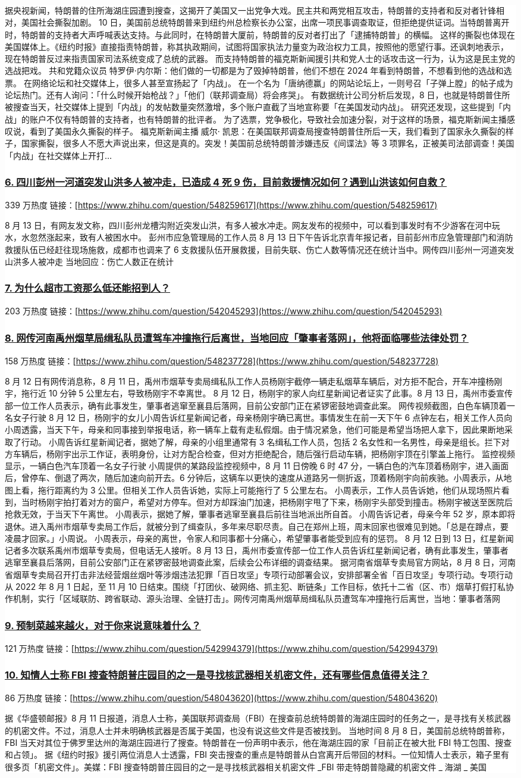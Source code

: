 据央视新闻，特朗普的住所海湖庄园遭到搜查，这揭开了美国又一出党争大戏。民主共和两党相互攻击，特朗普的支持者和反对者针锋相对，美国社会撕裂加剧。 10 日，美国前总统特朗普来到纽约州总检察长办公室，出席一项民事调查取证，但拒绝提供证词。当特朗普离开时，特朗普的支持者大声呼喊表达支持。与此同时，在特朗普大厦前，特朗普的反对者打出了「逮捕特朗普」的横幅。 这样的撕裂也体现在美国媒体上。《纽约时报》直接指责特朗普，称其执政期间，试图将国家执法力量变为政治权力工具，按照他的愿望行事。还讽刺地表示，现在特朗普反过来指责国家司法系统变成了总统的武器。 而支持特朗普的福克斯新闻援引共和党人士的话攻击这一行为，认为这是民主党的选战把戏。 共和党籍众议员 特罗伊·内尔斯：他们做的一切都是为了毁掉特朗普，他们不想在 2024 年看到特朗普，不想看到他的选战和选票。 在网络论坛和社交媒体上，很多人甚至宣扬起了「内战」。 在一个名为「唐纳德赢」的网站论坛上，一则号召「子弹上膛」的帖子成为论坛热门。还有人询问：「什么时候开始枪战？」「他们（联邦调查局）将会疼哭」。 有数据统计公司分析后发现，8 日，也就是特朗普住所被搜查当天，社交媒体上提到「内战」的发帖数量突然激增，多个账户直截了当地宣称要「在美国发动内战」。 研究还发现，这些提到「内战」的账户不仅有特朗普的支持者，也有特朗普的批评者。 为了选票，党争极化，导致社会加速分裂，对于这样的场景，福克斯新闻主播感叹说，看到了美国永久撕裂的样子。 福克斯新闻主播 威尔· 凯恩：在美国联邦调查局搜查特朗普住所后一天，我们看到了国家永久撕裂的样子，国家撕裂，很多人不愿大声说出来，但这是真的。突发！美国前总统特朗普涉嫌违反《间谍法》等 3 项罪名，正被美司法部调查！美国「内战」在社交媒体上开打…

### [6. 四川彭州一河道突发山洪多人被冲走，已造成 4 死 9 伤，目前救援情况如何？遇到山洪该如何自救？](https://www.zhihu.com/question/548259617)
339 万热度 链接：[https://www.zhihu.com/question/548259617](https://www.zhihu.com/question/548259617)

8 月 13 日，有网友发文称，四川彭州龙槽沟附近突发山洪，有多人被水冲走。网友发布的视频中，可以看到事发时有不少游客在河中玩水，水忽然涨起来，致有人被困水中。 彭州市应急管理局的工作人员 8 月 13 日下午告诉北京青年报记者，目前彭州市应急管理部门和消防救援队伍已经赶往现场施救，成都市也调来了 6 支救援队伍开展救援，目前失联、伤亡人数等情况还在统计当中。网传四川彭州一河道突发山洪多人被冲走 当地回应：伤亡人数正在统计

### [7. 为什么超市工资那么低还能招到人？](https://www.zhihu.com/question/542045293)
203 万热度 链接：[https://www.zhihu.com/question/542045293](https://www.zhihu.com/question/542045293)



### [8. 网传河南禹州烟草局缉私队员遭驾车冲撞拖行后离世，当地回应「肇事者落网」，他将面临哪些法律处罚？](https://www.zhihu.com/question/548237728)
158 万热度 链接：[https://www.zhihu.com/question/548237728](https://www.zhihu.com/question/548237728)

8 月 12 日有网传消息称，8 月 11 日，禹州市烟草专卖局缉私队工作人员杨刚宇截停一辆走私烟草车辆后，对方拒不配合，开车冲撞杨刚宇，拖行近 10 分钟 5 公里左右，导致杨刚宇不幸离世。 8 月 12 日，杨刚宇的家人向红星新闻记者证实了此事。8 月 13 日，禹州市委宣传部一位工作人员表示，确有此事发生，肇事者逃窜至襄县后落网，目前公安部门正在紧锣密鼓地调查此案。 网传视频截图，白色车辆顶着一名女子行驶 8 月 12 日，杨刚宇的女儿小周告诉红星新闻记者，母亲杨刚宇确已离世。事情发生在前一天下午 6 点钟左右，相关工作人员向小周透露，当天下午，母亲和同事接到举报电话，称一辆车上载有走私假烟。由于情况紧急，他们可能是希望当场把人拿下，因此果断地采取了行动。 小周告诉红星新闻记者，据她了解，母亲的小组里通常有 3 名缉私工作人员，包括 2 名女性和一名男性，母亲是组长。拦下对方车辆后，杨刚宇出示工作证，表明身份，让对方配合检查，但对方拒绝配合，随后强行启动车辆，把杨刚宇顶在引擎盖上拖行。 监控视频显示，一辆白色汽车顶着一名女子行驶 小周提供的某路段监控视频中，8 月 11 日傍晚 6 时 47 分，一辆白色的汽车顶着杨刚宇，进入画面后，曾停车、倒退了两次，随后加速向前开去。6 分钟后，这辆车以更快的速度从道路另一侧折返，顶着杨刚宇向前疾驰。小周表示，从地图上看，拖行距离约为 3 公里。但相关工作人员告诉她，实际上可能拖行了 5 公里左右。 小周表示，工作人员告诉她，他们从现场照片看到，当时杨刚宇拍打着对方的窗户，希望对方停车。但对方却踩油门加速，把杨刚宇甩了下来，杨刚宇头部受到撞击。杨刚宇被送至医院后抢救无效，于当天下午离世。 小周表示，据她了解，肇事者逃窜至襄县后前往当地派出所自首。 小周告诉记者，母亲今年 52 岁，原本即将退休。进入禹州市烟草专卖局工作后，就被分到了缉查队，多年来尽职尽责。自己在郑州上班，周末回家也很难见到她。「总是在蹲点，要凌晨才回家。」小周说。 小周表示，母亲的离世，令家人和同事都十分痛心，希望肇事者能受到应有的惩罚。 8 月 12 日到 13 日，红星新闻记者多次联系禹州市烟草专卖局，但电话无人接听。8 月 13 日，禹州市委宣传部一位工作人员告诉红星新闻记者，确有此事发生，肇事者逃窜至襄县后落网，目前公安部门正在紧锣密鼓地调查此案，后续会公布详细的调查结果。 据河南省烟草专卖局官方网站，8 月 8 日，河南省烟草专卖局召开打击非法经营烟丝烟叶等涉烟违法犯罪「百日攻坚」专项行动部署会议，安排部署全省「百日攻坚」专项行动。专项行动从 2022 年 8 月 1 日起，至 11 月 10 日结束。围绕「打团伙、破网络、抓主犯、断链条」工作目标，依托十二省（区、市）烟草打假打私协作机制，实行「区域联防、跨省联动、源头治理、全链打击」。网传河南禹州烟草局缉私队员遭驾车冲撞拖行后离世，当地：肇事者落网

### [9. 预制菜越来越火，对于你来说意味着什么？](https://www.zhihu.com/question/542994379)
121 万热度 链接：[https://www.zhihu.com/question/542994379](https://www.zhihu.com/question/542994379)



### [10. 知情人士称 FBI 搜查特朗普庄园目的之一是寻找核武器相关机密文件，还有哪些信息值得关注？](https://www.zhihu.com/question/548043620)
86 万热度 链接：[https://www.zhihu.com/question/548043620](https://www.zhihu.com/question/548043620)

据《华盛顿邮报》8 月 11 日报道，消息人士称，美国联邦调查局（FBI）在搜查前总统特朗普的海湖庄园时的任务之一，是寻找有关核武器的机密文件。不过，消息人士并未明确核武器是否属于美国，也没有说这些文件是否被找到。 当地时间 8 月 8 日，美国前总统特朗普称，FBI 当天对其位于佛罗里达州的海湖庄园进行了搜查。特朗普在一份声明中表示，他在海湖庄园的家「目前正在被大批 FBI 特工包围、搜查和占领」。 据《纽约时报》援引两位消息人士透露，FBI 突击搜查的重点是特朗普从白宫离开后带回的材料。一位知情人士表示，箱子里有很多页「机密文件」。美媒：FBI 搜查特朗普庄园目的之一是寻找核武器相关机密文件 _FBI 带走特朗普隐藏的机密文件 _ 海湖 _ 美国
